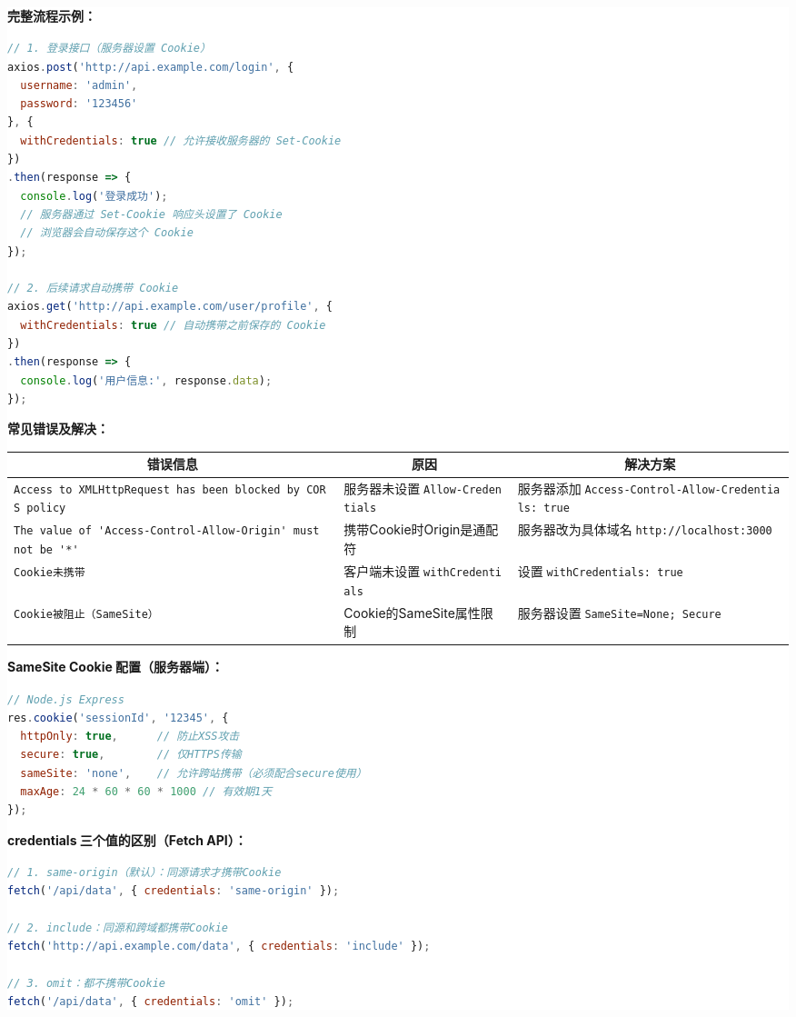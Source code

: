 **完整流程示例：**
```javascript
// 1. 登录接口（服务器设置 Cookie）
axios.post('http://api.example.com/login', {
  username: 'admin',
  password: '123456'
}, {
  withCredentials: true // 允许接收服务器的 Set-Cookie
})
.then(response => {
  console.log('登录成功');
  // 服务器通过 Set-Cookie 响应头设置了 Cookie
  // 浏览器会自动保存这个 Cookie
});

// 2. 后续请求自动携带 Cookie
axios.get('http://api.example.com/user/profile', {
  withCredentials: true // 自动携带之前保存的 Cookie
})
.then(response => {
  console.log('用户信息:', response.data);
});
```

**常见错误及解决：**

| 错误信息 | 原因 | 解决方案 |
|---------|------|---------|
| `Access to XMLHttpRequest has been blocked by CORS policy` | 服务器未设置 `Allow-Credentials` | 服务器添加 `Access-Control-Allow-Credentials: true` |
| `The value of 'Access-Control-Allow-Origin' must not be '*'` | 携带Cookie时Origin是通配符 | 服务器改为具体域名 `http://localhost:3000` |
| `Cookie未携带` | 客户端未设置 `withCredentials` | 设置 `withCredentials: true` |
| `Cookie被阻止（SameSite）` | Cookie的SameSite属性限制 | 服务器设置 `SameSite=None; Secure` |

**SameSite Cookie 配置（服务器端）：**
```javascript
// Node.js Express
res.cookie('sessionId', '12345', {
  httpOnly: true,      // 防止XSS攻击
  secure: true,        // 仅HTTPS传输
  sameSite: 'none',    // 允许跨站携带（必须配合secure使用）
  maxAge: 24 * 60 * 60 * 1000 // 有效期1天
});
```

**credentials 三个值的区别（Fetch API）：**
```javascript
// 1. same-origin（默认）：同源请求才携带Cookie
fetch('/api/data', { credentials: 'same-origin' });

// 2. include：同源和跨域都携带Cookie
fetch('http://api.example.com/data', { credentials: 'include' });

// 3. omit：都不携带Cookie
fetch('/api/data', { credentials: 'omit' });
```
